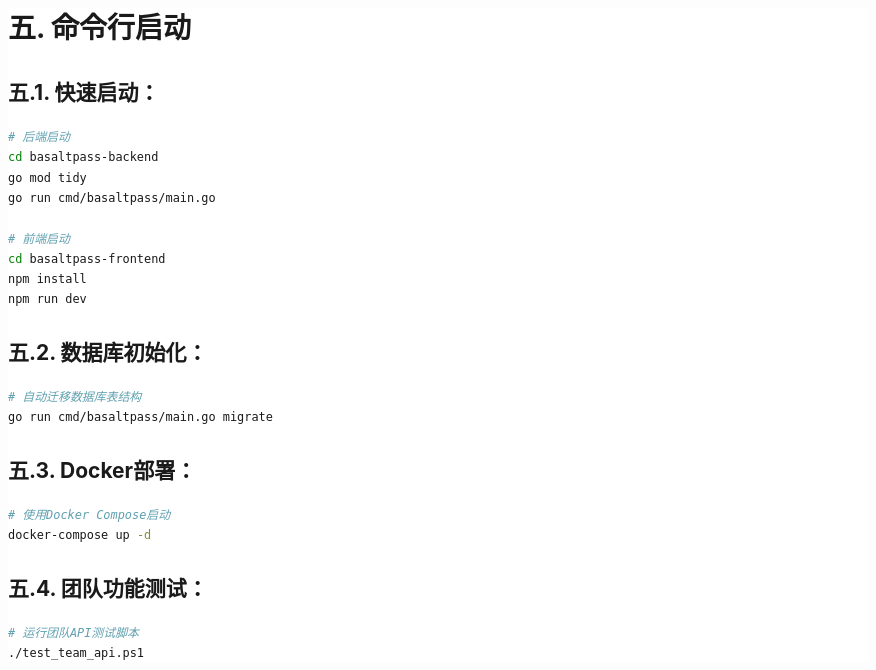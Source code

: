# 五. 命令行启动

## 五.1. 快速启动：
```bash
# 后端启动
cd basaltpass-backend
go mod tidy
go run cmd/basaltpass/main.go

# 前端启动
cd basaltpass-frontend
npm install
npm run dev
```

## 五.2. 数据库初始化：
```bash
# 自动迁移数据库表结构
go run cmd/basaltpass/main.go migrate
```

## 五.3. Docker部署：
```bash
# 使用Docker Compose启动
docker-compose up -d
```

## 五.4. 团队功能测试：
```bash
# 运行团队API测试脚本
./test_team_api.ps1
```




